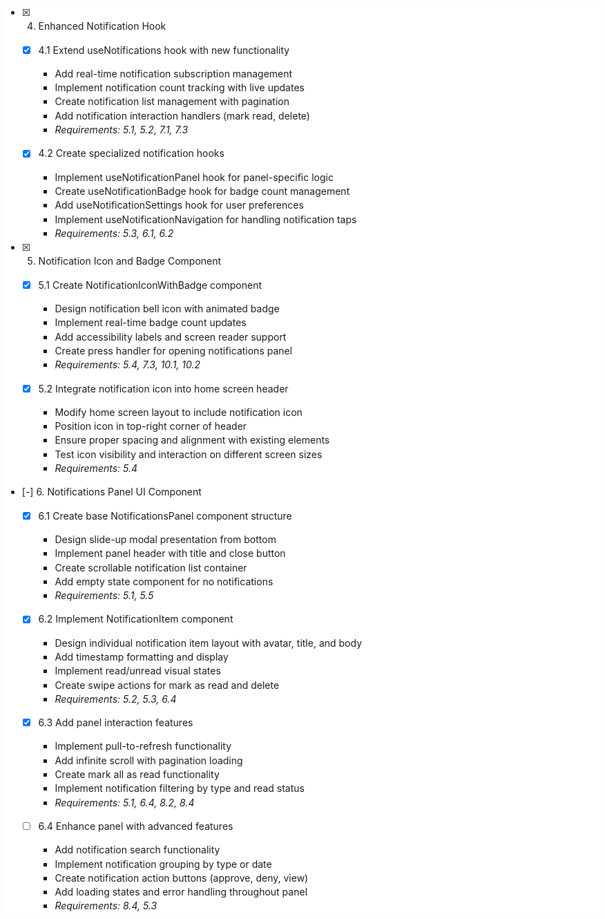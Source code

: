 - [x] 4. Enhanced Notification Hook
  - [x] 4.1 Extend useNotifications hook with new functionality
    - Add real-time notification subscription management
    - Implement notification count tracking with live updates
    - Create notification list management with pagination
    - Add notification interaction handlers (mark read, delete)
    - _Requirements: 5.1, 5.2, 7.1, 7.3_

  - [x] 4.2 Create specialized notification hooks
    - Implement useNotificationPanel hook for panel-specific logic
    - Create useNotificationBadge hook for badge count management
    - Add useNotificationSettings hook for user preferences
    - Implement useNotificationNavigation for handling notification taps
    - _Requirements: 5.3, 6.1, 6.2_

- [x] 5. Notification Icon and Badge Component
  - [x] 5.1 Create NotificationIconWithBadge component
    - Design notification bell icon with animated badge
    - Implement real-time badge count updates
    - Add accessibility labels and screen reader support
    - Create press handler for opening notifications panel
    - _Requirements: 5.4, 7.3, 10.1, 10.2_

  - [x] 5.2 Integrate notification icon into home screen header
    - Modify home screen layout to include notification icon
    - Position icon in top-right corner of header
    - Ensure proper spacing and alignment with existing elements
    - Test icon visibility and interaction on different screen sizes
    - _Requirements: 5.4_

- [-] 6. Notifications Panel UI Component
  - [x] 6.1 Create base NotificationsPanel component structure
    - Design slide-up modal presentation from bottom
    - Implement panel header with title and close button
    - Create scrollable notification list container
    - Add empty state component for no notifications
    - _Requirements: 5.1, 5.5_

  - [x] 6.2 Implement NotificationItem component
    - Design individual notification item layout with avatar, title, and body
    - Add timestamp formatting and display
    - Implement read/unread visual states
    - Create swipe actions for mark as read and delete
    - _Requirements: 5.2, 5.3, 6.4_

  - [x] 6.3 Add panel interaction features
    - Implement pull-to-refresh functionality
    - Add infinite scroll with pagination loading
    - Create mark all as read functionality
    - Implement notification filtering by type and read status
    - _Requirements: 5.1, 6.4, 8.2, 8.4_

  - [ ] 6.4 Enhance panel with advanced features
    - Add notification search functionality
    - Implement notification grouping by type or date
    - Create notification action buttons (approve, deny, view)
    - Add loading states and error handling throughout panel
    - _Requirements: 8.4, 5.3_
